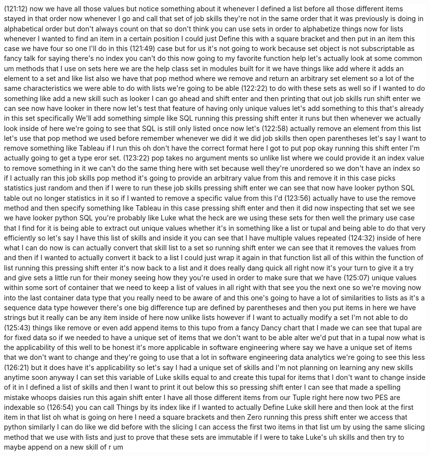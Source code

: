 (121:12) now we have all those values but notice something about it whenever I defined a list before all those different items stayed in that order now whenever I go and call that set of job skills they're not in the same order that it was previously is doing in alphabetical order but don't always count on that so don't think you can use sets in order to alphabetize things now for lists whenever I wanted to find an item in a certain position I could just Define this with a square bracket and then put in an item this case we have four so one I'll do in this
(121:49) case but for us it's not going to work because set object is not subscriptable as fancy talk for saying there's no index you can't do this now going to my favorite function help let's actually look at some common um methods that I use on sets here we are the help class set in modules built for it we have things like add where it adds an element to a set and like list also we have that pop method where we remove and return an arbitrary set element so a lot of the same characteristics we were able to do with lists we're going to be able
(122:22) to do with these sets as well so if I wanted to do something like add a new skill such as looker I can go ahead and shift enter and then printing that out job skills run shift enter we can see now have looker in there now let's test that feature of having only unique values let's add something to this that's already in this set specifically We'll add something simple like SQL running this pressing shift enter it runs but then whenever we actually look inside of here we're going to see that SQL is still only listed once now let's
(122:58) actually remove an element from this list let's use that pop method we used before remember whenever we did it we did job skills then open parentheses let's say I want to remove something like Tableau if I run this oh don't have the correct format here I got to put pop okay running this shift enter I'm actually going to get a type eror set.
(123:22)  pop takes no argument ments so unlike list where we could provide it an index value to remove something in it we can't do the same thing here with set because well they're unordered so we don't have an index so if I actually ran this job skills pop method it's going to provide an arbitrary value from this and remove it in this case picks statistics just random and then if I were to run these job skills pressing shift enter we can see that now have looker python SQL table out no longer statistics in it so if I wanted to remove a specific value from this I'd
(123:56) actually have to use the remove method and then specify something like Tableau in this case pressing shift enter and then it did now inspecting that set we see we have looker python SQL you're probably like Luke what the heck are we using these sets for then well the primary use case that I find for it is being able to extract out unique values whether it's in something like a list or tupal and being able to do that very efficiently so let's say I have this list of skills and inside it you can see that I have multiple values repeated
(124:32) inside of here what I can do now is can actually convert that skill list to a set so running shift enter we can see that it removes the values from and then if I wanted to actually convert it back to a list I could just wrap it again in that function list all of this within the function of list running this pressing shift enter it's now back to a list and it does really dang quick all right now it's your turn to give it a try and give sets a little run for their money seeing how they you're used in order to make sure that we have
(125:07) unique values within some sort of container that we need to keep a list of values in all right with that see you the next one so we're moving now into the last container data type that you really need to be aware of and this one's going to have a lot of similarities to lists as it's a sequence data type however there's one big difference tup are defined by parentheses and then you put items in here we have strings but it really can be any item inside of here now unlike lists however if I want to actually modify a set I'm not able to do
(125:43) things like remove or even add append items to this tupo from a fancy Dancy chart that I made we can see that tupal are for fixed data so if we needed to have a unique set of items that we don't want to be able alter we'd put that in a tupal now what is the applicability of this well to be honest it's more applicable in software engineering where say we have a unique set of items that we don't want to change and they're going to use that a lot in software engineering data analytics we're going to see this less
(126:21) but it does have it's applicability so let's say I had a unique set of skills and I'm not planning on learning any new skills anytime soon anyway I can set this variable of Luke skills equal to and create this tupal for items that I don't want to change inside of it in I defined a list of skills and then I want to print it out below this so pressing shift enter I can see that made a spelling mistake whoops daisies run this again shift enter I have all those different items from our Tuple right here now two PES are indexable so
(126:54) you can call Things by its index like if I wanted to actually Define Luke skill here and then look at the first item in that list oh what is going on here I need a square brackets and then Zero running this press shift enter we access that python similarly I can do like we did before with the slicing I can access the first two items in that list um by using the same slicing method that we use with lists and just to prove that these sets are immutable if I were to take Luke's uh skills and then try to maybe append on a new skill of r um